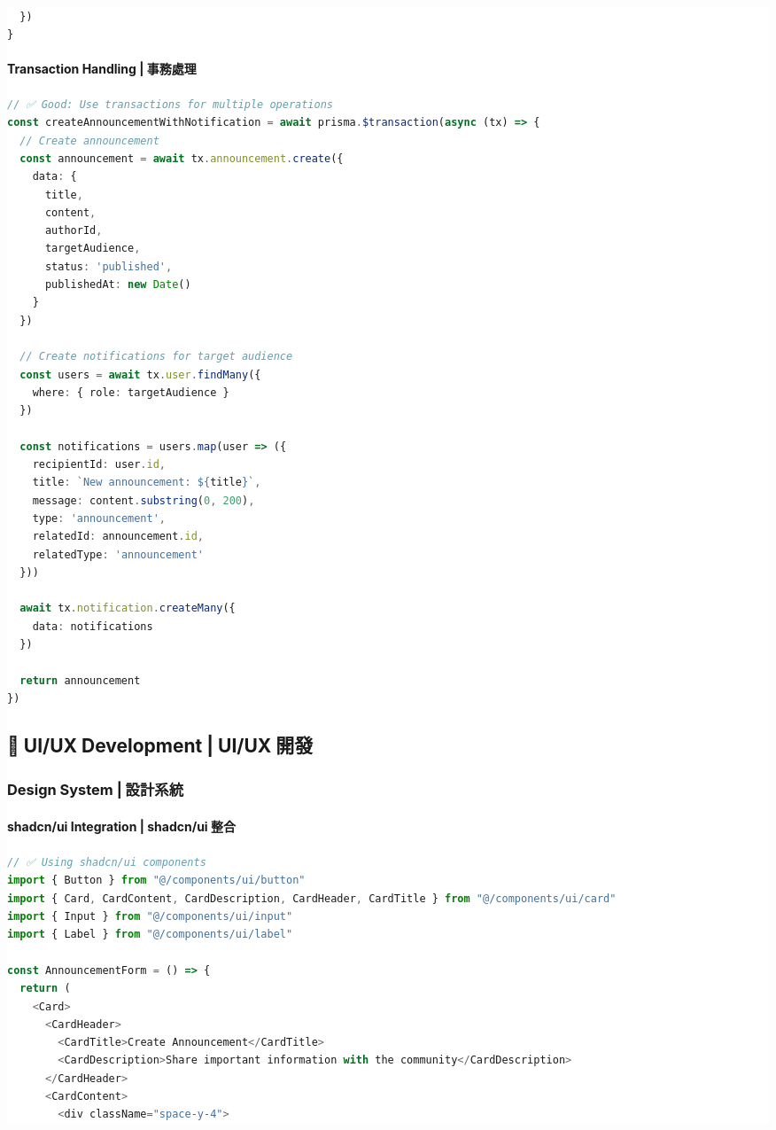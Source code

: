 ```typescript
  })
}
```

#### Transaction Handling | 事務處理
```typescript
// ✅ Good: Use transactions for multiple operations
const createAnnouncementWithNotification = await prisma.$transaction(async (tx) => {
  // Create announcement
  const announcement = await tx.announcement.create({
    data: {
      title,
      content,
      authorId,
      targetAudience,
      status: 'published',
      publishedAt: new Date()
    }
  })
  
  // Create notifications for target audience
  const users = await tx.user.findMany({
    where: { role: targetAudience }
  })
  
  const notifications = users.map(user => ({
    recipientId: user.id,
    title: `New announcement: ${title}`,
    message: content.substring(0, 200),
    type: 'announcement',
    relatedId: announcement.id,
    relatedType: 'announcement'
  }))
  
  await tx.notification.createMany({
    data: notifications
  })
  
  return announcement
})
```

## 🎨 UI/UX Development | UI/UX 開發

### Design System | 設計系統

#### shadcn/ui Integration | shadcn/ui 整合
```typescript
// ✅ Using shadcn/ui components
import { Button } from "@/components/ui/button"
import { Card, CardContent, CardDescription, CardHeader, CardTitle } from "@/components/ui/card"
import { Input } from "@/components/ui/input"
import { Label } from "@/components/ui/label"

const AnnouncementForm = () => {
  return (
    <Card>
      <CardHeader>
        <CardTitle>Create Announcement</CardTitle>
        <CardDescription>Share important information with the community</CardDescription>
      </CardHeader>
      <CardContent>
        <div className="space-y-4">
```